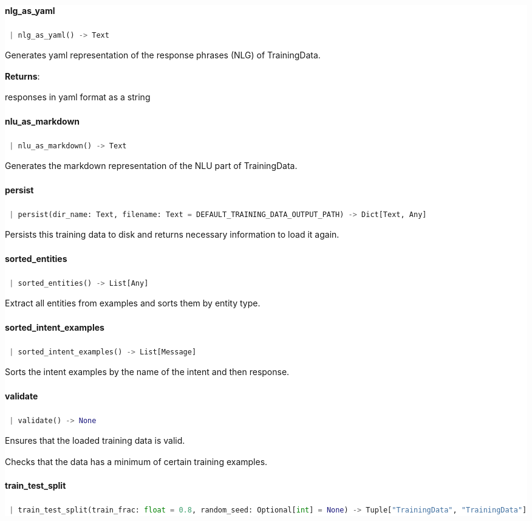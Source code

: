 #### nlg\_as\_yaml

```python
 | nlg_as_yaml() -> Text
```

Generates yaml representation of the response phrases (NLG) of TrainingData.

**Returns**:

  responses in yaml format as a string

#### nlu\_as\_markdown

```python
 | nlu_as_markdown() -> Text
```

Generates the markdown representation of the NLU part of TrainingData.

#### persist

```python
 | persist(dir_name: Text, filename: Text = DEFAULT_TRAINING_DATA_OUTPUT_PATH) -> Dict[Text, Any]
```

Persists this training data to disk and returns necessary
information to load it again.

#### sorted\_entities

```python
 | sorted_entities() -> List[Any]
```

Extract all entities from examples and sorts them by entity type.

#### sorted\_intent\_examples

```python
 | sorted_intent_examples() -> List[Message]
```

Sorts the intent examples by the name of the intent and then response.

#### validate

```python
 | validate() -> None
```

Ensures that the loaded training data is valid.

Checks that the data has a minimum of certain training examples.

#### train\_test\_split

```python
 | train_test_split(train_frac: float = 0.8, random_seed: Optional[int] = None) -> Tuple["TrainingData", "TrainingData"]
```
